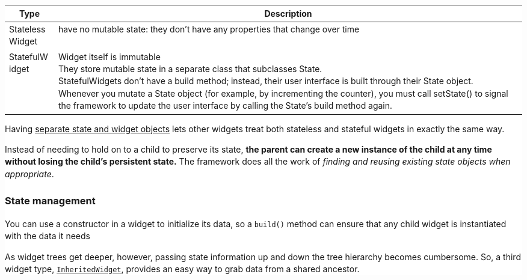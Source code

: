 | Type            | Description                                                                                                                                                                                                                                                                                                                                                                                                                       |
| --------------- | --------------------------------------------------------------------------------------------------------------------------------------------------------------------------------------------------------------------------------------------------------------------------------------------------------------------------------------------------------------------------------------------------------------------------------- |
| StatelessWidget | have no mutable state: they don’t have any properties that change over time                                                                                                                                                                                                                                                                                                                                                       |
| StatefulWidget  | Widget itself is immutable<br/>They store mutable state in a separate class that subclasses State. <br/>StatefulWidgets don’t have a build method; instead, their user interface is built through their State object.<br/>Whenever you mutate a State object (for example, by incrementing the counter), you must call setState() to signal the framework to update the user interface by calling the State’s build method again. |

Having <u>separate state and widget objects</u> lets other widgets treat both stateless and stateful widgets in exactly the same way.

Instead of needing to hold on to a child to preserve its state, **the parent can create a new instance of the child at any time without losing the child’s persistent state.** The framework does all the work of *finding and reusing existing state objects when appropriate*.

### State management

You can use a constructor in a widget to initialize its data, so a `build()` method can ensure that any child widget is instantiated with the data it needs

As widget trees get deeper, however, passing state information up and down the tree hierarchy becomes cumbersome. So, a third widget type, [`InheritedWidget`](https://api.flutter.dev/flutter/widgets/InheritedWidget-class.html), provides an easy way to grab data from a shared ancestor.
